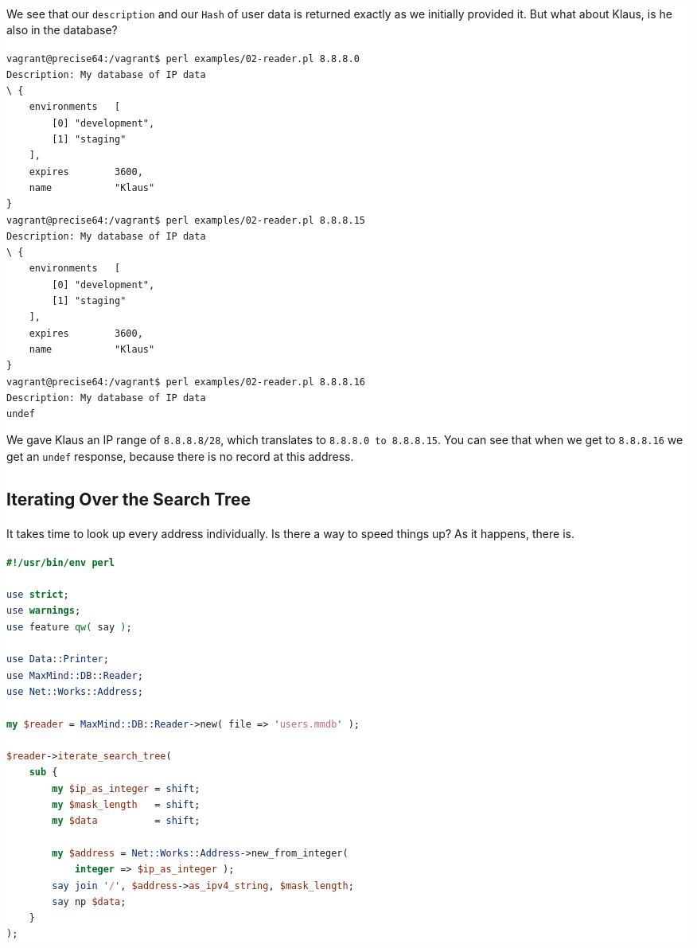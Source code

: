 We see that our `description` and our `Hash` of user data is returned exactly as
we initially provided it. But what about Klaus, is he also in the database?

```shell
vagrant@precise64:/vagrant$ perl examples/02-reader.pl 8.8.8.0
Description: My database of IP data
\ {
    environments   [
        [0] "development",
        [1] "staging"
    ],
    expires        3600,
    name           "Klaus"
}
vagrant@precise64:/vagrant$ perl examples/02-reader.pl 8.8.8.15
Description: My database of IP data
\ {
    environments   [
        [0] "development",
        [1] "staging"
    ],
    expires        3600,
    name           "Klaus"
}
vagrant@precise64:/vagrant$ perl examples/02-reader.pl 8.8.8.16
Description: My database of IP data
undef
```

We gave Klaus an IP range of `8.8.8.8/28`, which translates to
`8.8.8.0 to 8.8.8.15`. You can see that when we get to `8.8.8.16` we get an
`undef` response, because there is no record at this address.

## Iterating Over the Search Tree

It takes time to look up every address individually. Is there a way to speed
things up? As it happens, there is.

```perl
#!/usr/bin/env perl

use strict;
use warnings;
use feature qw( say );

use Data::Printer;
use MaxMind::DB::Reader;
use Net::Works::Address;

my $reader = MaxMind::DB::Reader->new( file => 'users.mmdb' );

$reader->iterate_search_tree(
    sub {
        my $ip_as_integer = shift;
        my $mask_length   = shift;
        my $data          = shift;

        my $address = Net::Works::Address->new_from_integer(
            integer => $ip_as_integer );
        say join '/', $address->as_ipv4_string, $mask_length;
        say np $data;
    }
);
```
